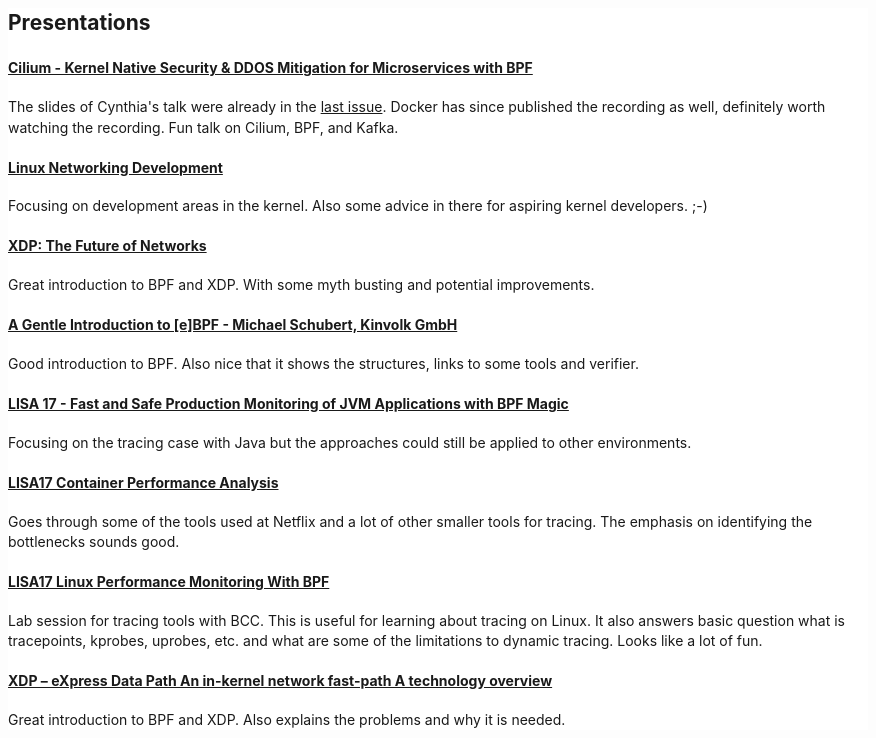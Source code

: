 ## Presentations

#### [Cilium - Kernel Native Security & DDOS Mitigation for Microservices with BPF](https://dockercon.docker.com/watch/8RL2xBhXdhwz2NFCbVZzdF)

The slides of Cynthia's talk were already in the [last issue](https://www.cilium.io/blog/2017/10/24/bpf-updates-12). Docker has since published the recording as well, definitely worth watching the recording. Fun talk on Cilium, BPF, and Kafka.

#### [Linux Networking Development](http://vger.kernel.org/~davem/Seoul_NIPA_2017/Seoul_NIPA_2017_part1.pdf)

Focusing on development areas in the kernel. Also some advice in there for aspiring kernel developers. ;-)

#### [XDP: The Future of Networks](http://vger.kernel.org/~davem/Seoul_NIPA_2017/Seoul_NIPA_2017_part2.pdf)

Great introduction to BPF and XDP. With some myth busting and potential improvements.

#### [A Gentle Introduction to [e]BPF - Michael Schubert, Kinvolk GmbH](https://schd.ws/hosted_files/osseu17/7e/a-gentle-introduction-to-ebpf.pdf)

Good introduction to BPF. Also nice that it shows the structures, links to some tools and verifier.

#### [LISA 17 - Fast and Safe Production Monitoring of JVM Applications with BPF Magic](https://www.dropbox.com/s/99594woy145d34n/JVM-BPF.pptx?dl=0)

Focusing on the tracing case with Java but the approaches could still be applied to other environments.

#### [LISA17 Container Performance Analysis](https://www.slideshare.net/brendangregg/lisa17-container-performance-analysis)

Goes through some of the tools used at Netflix and a lot of other smaller tools for tracing. The emphasis on identifying the bottlenecks sounds good.

#### [LISA17 Linux Performance Monitoring With BPF](https://www.dropbox.com/s/9syrh64qaxzz4pz/BPF-workshop.pptx?dl=0)

Lab session for tracing tools with BCC. This is useful for learning about tracing on Linux. It also answers basic question what is tracepoints, kprobes, uprobes, etc. and what are some of the limitations to dynamic tracing. Looks like a lot of fun.

#### [XDP – eXpress Data Path An in-kernel network fast-path A technology overview](http://people.netfilter.org/hawk/presentations/driving-IT2017/driving-IT-2017_XDP_eBPF_technology_Jesper_Brouer.pdf)

Great introduction to BPF and XDP. Also explains the problems and why it is needed.
